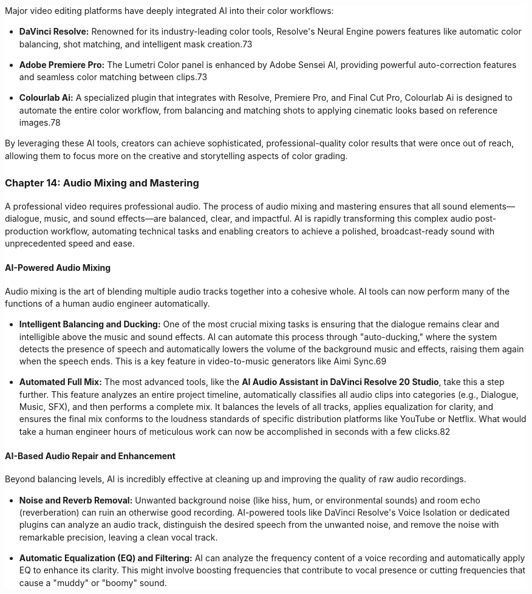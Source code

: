 Major video editing platforms have deeply integrated AI into their color workflows:

- **DaVinci Resolve:** Renowned for its industry-leading color tools, Resolve's Neural Engine powers features like automatic color balancing, shot matching, and intelligent mask creation.73
    
- **Adobe Premiere Pro:** The Lumetri Color panel is enhanced by Adobe Sensei AI, providing powerful auto-correction features and seamless color matching between clips.73
    
- **Colourlab Ai:** A specialized plugin that integrates with Resolve, Premiere Pro, and Final Cut Pro, Colourlab Ai is designed to automate the entire color workflow, from balancing and matching shots to applying cinematic looks based on reference images.78
    

By leveraging these AI tools, creators can achieve sophisticated, professional-quality color results that were once out of reach, allowing them to focus more on the creative and storytelling aspects of color grading.

### Chapter 14: Audio Mixing and Mastering

A professional video requires professional audio. The process of audio mixing and mastering ensures that all sound elements—dialogue, music, and sound effects—are balanced, clear, and impactful. AI is rapidly transforming this complex audio post-production workflow, automating technical tasks and enabling creators to achieve a polished, broadcast-ready sound with unprecedented speed and ease.

#### AI-Powered Audio Mixing

Audio mixing is the art of blending multiple audio tracks together into a cohesive whole. AI tools can now perform many of the functions of a human audio engineer automatically.

- **Intelligent Balancing and Ducking:** One of the most crucial mixing tasks is ensuring that the dialogue remains clear and intelligible above the music and sound effects. AI can automate this process through "auto-ducking," where the system detects the presence of speech and automatically lowers the volume of the background music and effects, raising them again when the speech ends. This is a key feature in video-to-music generators like Aimi Sync.69
    
- **Automated Full Mix:** The most advanced tools, like the **AI Audio Assistant in DaVinci Resolve 20 Studio**, take this a step further. This feature analyzes an entire project timeline, automatically classifies all audio clips into categories (e.g., Dialogue, Music, SFX), and then performs a complete mix. It balances the levels of all tracks, applies equalization for clarity, and ensures the final mix conforms to the loudness standards of specific distribution platforms like YouTube or Netflix. What would take a human engineer hours of meticulous work can now be accomplished in seconds with a few clicks.82
    

#### AI-Based Audio Repair and Enhancement

Beyond balancing levels, AI is incredibly effective at cleaning up and improving the quality of raw audio recordings.

- **Noise and Reverb Removal:** Unwanted background noise (like hiss, hum, or environmental sounds) and room echo (reverberation) can ruin an otherwise good recording. AI-powered tools like DaVinci Resolve's Voice Isolation or dedicated plugins can analyze an audio track, distinguish the desired speech from the unwanted noise, and remove the noise with remarkable precision, leaving a clean vocal track.
    
- **Automatic Equalization (EQ) and Filtering:** AI can analyze the frequency content of a voice recording and automatically apply EQ to enhance its clarity. This might involve boosting frequencies that contribute to vocal presence or cutting frequencies that cause a "muddy" or "boomy" sound.
    